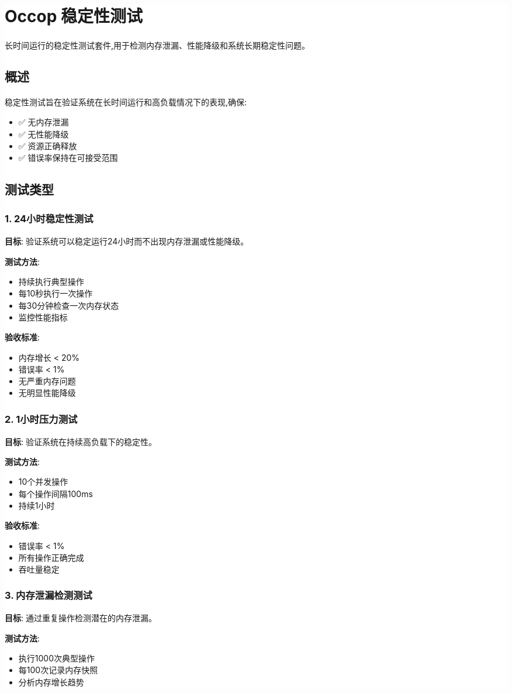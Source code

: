 # Occop 稳定性测试

长时间运行的稳定性测试套件,用于检测内存泄漏、性能降级和系统长期稳定性问题。

## 概述

稳定性测试旨在验证系统在长时间运行和高负载情况下的表现,确保:
- ✅ 无内存泄漏
- ✅ 无性能降级
- ✅ 资源正确释放
- ✅ 错误率保持在可接受范围

## 测试类型

### 1. 24小时稳定性测试

**目标**: 验证系统可以稳定运行24小时而不出现内存泄漏或性能降级。

**测试方法**:
- 持续执行典型操作
- 每10秒执行一次操作
- 每30分钟检查一次内存状态
- 监控性能指标

**验收标准**:
- 内存增长 < 20%
- 错误率 < 1%
- 无严重内存问题
- 无明显性能降级

### 2. 1小时压力测试

**目标**: 验证系统在持续高负载下的稳定性。

**测试方法**:
- 10个并发操作
- 每个操作间隔100ms
- 持续1小时

**验收标准**:
- 错误率 < 1%
- 所有操作正确完成
- 吞吐量稳定

### 3. 内存泄漏检测测试

**目标**: 通过重复操作检测潜在的内存泄漏。

**测试方法**:
- 执行1000次典型操作
- 每100次记录内存快照
- 分析内存增长趋势
